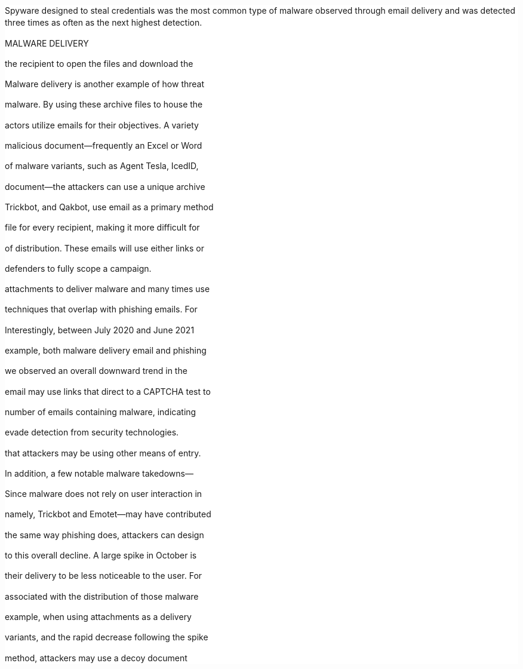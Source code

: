 Spyware designed to steal credentials was the most common type of malware observed through email 
delivery and was detected three times as often as the next highest detection.

MALWARE DELIVERY 

the recipient to open the files and download the 

Malware delivery is another example of how threat 

malware. By using these archive files to house the 

actors utilize emails for their objectives. A variety 

malicious document—frequently an Excel or Word 

of malware variants, such as Agent Tesla, IcedID, 

document—the attackers can use a unique archive 

Trickbot, and Qakbot, use email as a primary method 

file for every recipient, making it more difficult for 

of distribution. These emails will use either links or 

defenders to fully scope a campaign.

attachments to deliver malware and many times use 

techniques that overlap with phishing emails. For 

Interestingly, between July 2020 and June 2021 

example, both malware delivery email and phishing 

we observed an overall downward trend in the 

email may use links that direct to a CAPTCHA test to 

number of emails containing malware, indicating 

evade detection from security technologies.

that attackers may be using other means of entry. 

In addition, a few notable malware takedowns—

Since malware does not rely on user interaction in 

namely, Trickbot and Emotet—may have contributed 

the same way phishing does, attackers can design 

to this overall decline. A large spike in October is 

their delivery to be less noticeable to the user. For 

associated with the distribution of those malware 

example, when using attachments as a delivery 

variants, and the rapid decrease following the spike 

method, attackers may use a decoy document 
